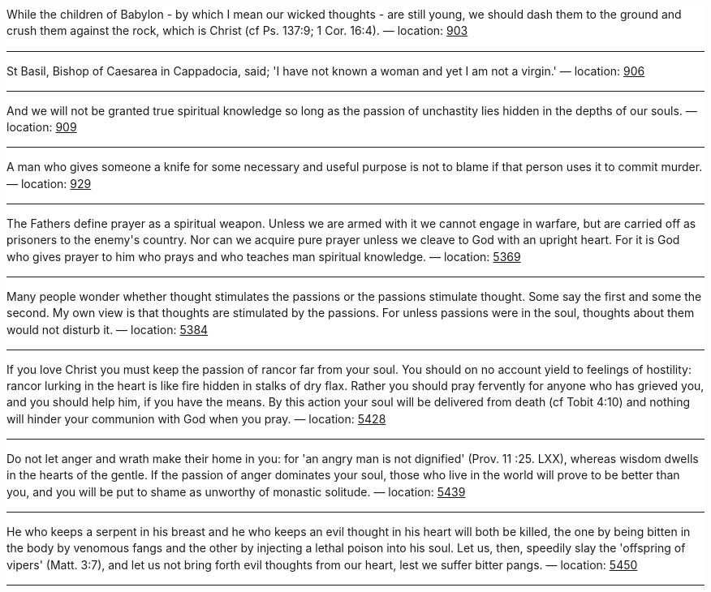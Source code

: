 While the children of Babylon - by which I mean our wicked thoughts - are still young, we should dash them to the ground and crush them against the rock, which is Christ (cf Ps. 137:9; 1 Cor. 16:4). — location: [903](kindle://book?action=open&asin=B01D587BS2&location=903)

---
St Basil, Bishop of Caesarea in Cappadocia, said; 'I have not known a woman and yet I am not a virgin.' — location: [906](kindle://book?action=open&asin=B01D587BS2&location=906)

---
And we will not be granted true spiritual knowledge so long as the passion of unchastity lies hidden in the depths of our souls. — location: [909](kindle://book?action=open&asin=B01D587BS2&location=909)

---
A man who gives someone a knife for some necessary and useful purpose is not to blame if that person uses it to commit murder. — location: [929](kindle://book?action=open&asin=B01D587BS2&location=929)

---
The Fathers define prayer as a spiritual weapon. Unless we are armed with it we cannot engage in warfare, but are carried off as prisoners to the enemy's country. Nor can we acquire pure prayer unless we cleave to God with an upright heart. For it is God who gives prayer to him who prays and who teaches man spiritual knowledge. — location: [5369](kindle://book?action=open&asin=B01D587BS2&location=5369)

---
Many people wonder whether thought stimulates the passions or the passions stimulate thought. Some say the first and some the second. My own view is that thoughts are stimulated by the passions. For unless passions were in the soul, thoughts about them would not disturb it. — location: [5384](kindle://book?action=open&asin=B01D587BS2&location=5384)

---
If you love Christ you must keep the passion of rancor far from your soul. You should on no account yield to feelings of hostility: rancor lurking in the heart is like fire hidden in stalks of dry flax. Rather you should pray fervently for anyone who has grieved you, and you should help him, if you have the means. By this action your soul will be delivered from death (cf Tobit 4:10) and nothing will hinder your communion with God when you pray. — location: [5428](kindle://book?action=open&asin=B01D587BS2&location=5428)

---
Do not let anger and wrath make their home in you: for 'an angry man is not dignified' (Prov. 11 :25. LXX), whereas wisdom dwells in the hearts of the gentle. If the passion of anger dominates your soul, those who live in the world will prove to be better than you, and you will be put to shame as unworthy of monastic solitude. — location: [5439](kindle://book?action=open&asin=B01D587BS2&location=5439)

---
He who keeps a serpent in his breast and he who keeps an evil thought in his heart will both be killed, the one by being bitten in the body by venomous fangs and the other by injecting a lethal poison into his soul. Let us, then, speedily slay the 'offspring of vipers' (Matt. 3:7), and let us not bring forth evil thoughts from our heart, lest we suffer bitter pangs. — location: [5450](kindle://book?action=open&asin=B01D587BS2&location=5450)

---